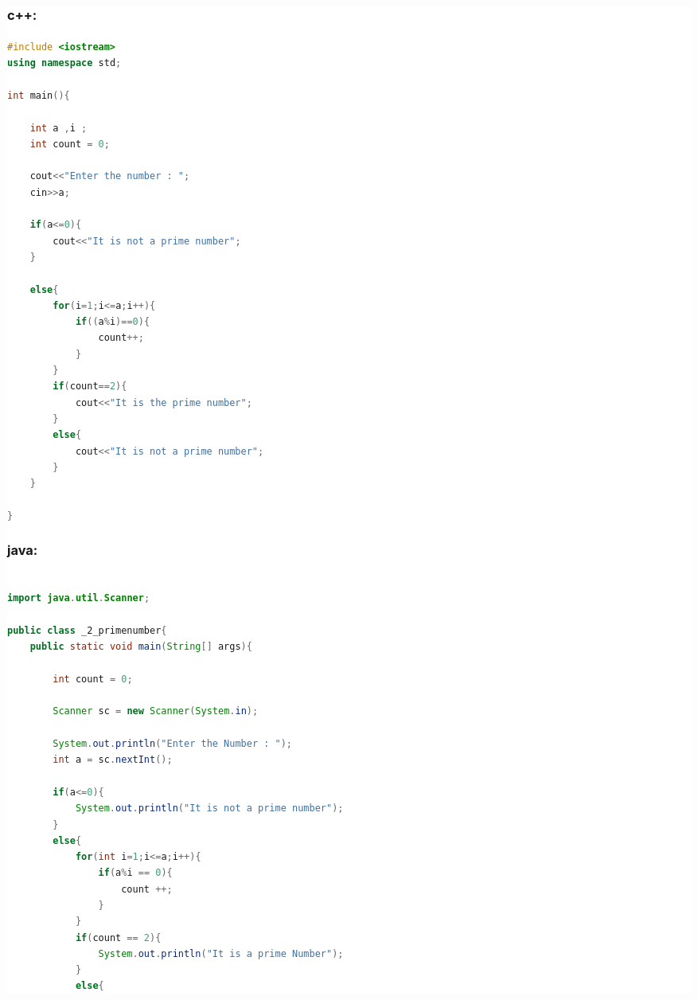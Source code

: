 ### c++:

```cpp
#include <iostream>
using namespace std;

int main(){

    int a ,i ;
    int count = 0;

    cout<<"Enter the number : ";
    cin>>a;

    if(a<=0){
        cout<<"It is not a prime number";
    }

    else{
        for(i=1;i<=a;i++){
            if((a%i)==0){
                count++;
            }
        }
        if(count==2){
            cout<<"It is the prime number";
        }
        else{
            cout<<"It is not a prime number";
        }
    }

}
```

### java:

```java

import java.util.Scanner;

public class _2_primenumber{
    public static void main(String[] args){

        int count = 0;

        Scanner sc = new Scanner(System.in);

        System.out.println("Enter the Number : ");
        int a = sc.nextInt();

        if(a<=0){
            System.out.println("It is not a prime number");
        }
        else{
            for(int i=1;i<=a;i++){
                if(a%i == 0){
                    count ++;
                }
            }
            if(count == 2){
                System.out.println("It is a prime Number");
            }
            else{
```
